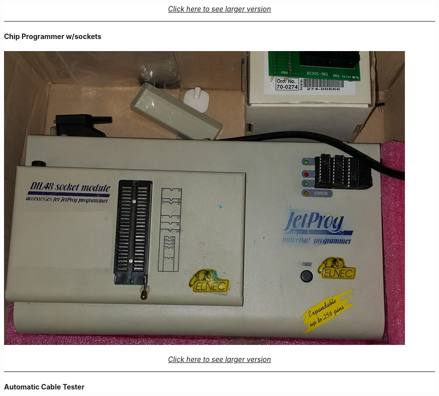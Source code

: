 <i><center><a href="/images/orig/lab-programmers-misc.jpg">Click here to see larger version</a></center></i>
<hr>

#### Chip Programmer w/sockets
![](/images/lab-box-chip-programmer.jpg)
<i><center><a href="/images/orig/lab-box-chip-programmer.jpg">Click here to see larger version</a></center></i>
<hr>

#### Automatic Cable Tester